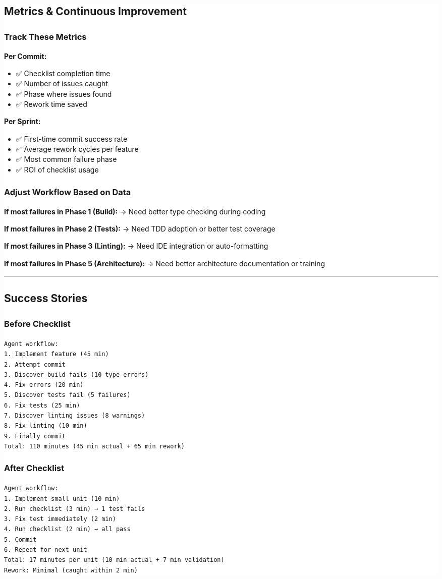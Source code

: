 ## Metrics & Continuous Improvement

### Track These Metrics

**Per Commit:**
- ✅ Checklist completion time
- ✅ Number of issues caught
- ✅ Phase where issues found
- ✅ Rework time saved

**Per Sprint:**
- ✅ First-time commit success rate
- ✅ Average rework cycles per feature
- ✅ Most common failure phase
- ✅ ROI of checklist usage

### Adjust Workflow Based on Data

**If most failures in Phase 1 (Build):**
→ Need better type checking during coding

**If most failures in Phase 2 (Tests):**
→ Need TDD adoption or better test coverage

**If most failures in Phase 3 (Linting):**
→ Need IDE integration or auto-formatting

**If most failures in Phase 5 (Architecture):**
→ Need better architecture documentation or training

---

## Success Stories

### Before Checklist
```
Agent workflow:
1. Implement feature (45 min)
2. Attempt commit
3. Discover build fails (10 type errors)
4. Fix errors (20 min)
5. Discover tests fail (5 failures)
6. Fix tests (25 min)
7. Discover linting issues (8 warnings)
8. Fix linting (10 min)
9. Finally commit
Total: 110 minutes (45 min actual + 65 min rework)
```

### After Checklist
```
Agent workflow:
1. Implement small unit (10 min)
2. Run checklist (3 min) → 1 test fails
3. Fix test immediately (2 min)
4. Run checklist (2 min) → all pass
5. Commit
6. Repeat for next unit
Total: 17 minutes per unit (10 min actual + 7 min validation)
Rework: Minimal (caught within 2 min)
```
